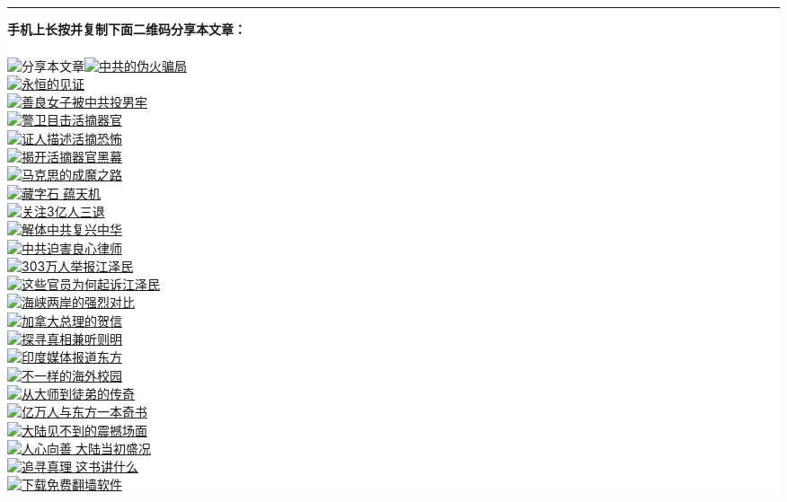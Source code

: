 <hr>    <strong>手机上长按并复制下面二维码分享本文章：</strong><br><br><img src="https://chart.apis.google.com/chart?cht=qr&chs=240x240&choe=UTF-8&chld=M|2&chl=/gb/20/12/9/n12605449.md%231" title="分享本文章"></td><td valign=TOP><a href="/gb/16/1/21/n4622075.md?dfh#1" target="_blank"><img src="https://raw.githubusercontent.com/ortyvn364/djy/master/gb/300/wei-f1.jpg" title="中共的伪火骗局"  alt="中共的伪火骗局"></a><br><a href="https://github.com/ortyvn364/www/blob/master/README.md?dfh#9" target="_blank"><img src="https://raw.githubusercontent.com/ortyvn364/djy/master/gb/300/yong-h.jpg" title="永恒的见证"  alt="永恒的见证"></a><br><a href="/gb/13/9/29/n3974789.md?dfh#1" target="_blank"><img src="https://raw.githubusercontent.com/ortyvn364/djy/master/gb/300/shang-lnz.jpg" title="善良女子被中共投男牢"  alt="善良女子被中共投男牢"></a><br><a href="/gb/16/3/16/n4663449.md?dfh#1" target="_blank"><img src="https://raw.githubusercontent.com/ortyvn364/djy/master/gb/300/huo-z3.jpg" title="警卫目击活摘器官"  alt="警卫目击活摘器官"></a><br><a href="/gb/16/8/7/n8177641.md?dfh#1" target="_blank"><img src="https://raw.githubusercontent.com/ortyvn364/djy/master/gb/300/huo-z4.jpg" title="证人描述活摘恐怖"  alt="证人描述活摘恐怖"></a><br><a href="/gb/10/4/19/n2881569.md?dfh#1" target="_blank"><img src="https://raw.githubusercontent.com/ortyvn364/djy/master/gb/300/huo-z1.jpg" title="揭开活摘器官黑幕"  alt="揭开活摘器官黑幕"></a><br><a href="/gb/10/11/7/n3077476.md?dfh#1" target="_blank"><img src="https://raw.githubusercontent.com/ortyvn364/djy/master/gb/300/ma-ks.jpg" title="马克思的成魔之路"  alt="马克思的成魔之路"></a><br><a href="/gb/14/6/9/n4173977.md?dfh#1" target="_blank"><img src="https://raw.githubusercontent.com/ortyvn364/djy/master/gb/300/chang-zs.jpg" title="藏字石 蕴天机"  alt="藏字石 蕴天机"></a><br><a href="/gb/18/5/10/n10381511.md?dfh#1" target="_blank"><img src="https://raw.githubusercontent.com/ortyvn364/djy/master/gb/300/st1.jpg" title="关注3亿人三退"  alt="关注3亿人三退"></a><br><a href="/gb/18/3/21/n10237682.md?dfh#1" target="_blank"><img src="https://raw.githubusercontent.com/ortyvn364/djy/master/gb/300/jie-t.jpg" title="解体中共复兴中华"  alt="解体中共复兴中华"></a><br><a href="/gb/9/2/9/n2422991.md?dfh#1" target="_blank"><img src="https://raw.githubusercontent.com/ortyvn364/djy/master/gb/300/gao-zs.jpg" title="中共迫害良心律师"  alt="中共迫害良心律师"></a><br><a href="/gb/18/12/9/n10900044.md?dfh#1" target="_blank"><img src="https://raw.githubusercontent.com/ortyvn364/djy/master/gb/300/sj1.jpg" title="303万人举报江泽民"  alt="303万人举报江泽民"></a><br><a href="/gb/18/8/28/n10672014.md?dfh#1" target="_blank"><img src="https://raw.githubusercontent.com/ortyvn364/djy/master/gb/300/sj2.jpg" title="这些官员为何起诉江泽民"  alt="这些官员为何起诉江泽民"></a><br><a href="/gb/8/12/18/n2367165.md?dfh#1" target="_blank"><img src="https://raw.githubusercontent.com/ortyvn364/djy/master/gb/300/liangan.jpg" title="海峡两岸的强烈对比"  alt="海峡两岸的强烈对比"></a><br><a href="/gb/15/12/10/n4593139.md?dfh#1" target="_blank"><img src="https://raw.githubusercontent.com/ortyvn364/djy/master/gb/300/jia-ndzl.jpg" title="加拿大总理的贺信"  alt="加拿大总理的贺信"></a><br><a href="/gb/11/6/17/n3289382.md?dfh#1" target="_blank"><img src="https://raw.githubusercontent.com/ortyvn364/djy/master/gb/300/xiao-wd.jpg" title="探寻真相兼听则明"  alt="探寻真相兼听则明"></a><br><a href="/gb/18/10/27/n10812623.md?dfh#1" target="_blank"><img src="https://raw.githubusercontent.com/ortyvn364/djy/master/gb/300/yindu.jpg" title="印度媒体报道东方"  alt="印度媒体报道东方"></a><br><a href="/gb/18/6/9/n10469652.md?dfh#1" target="_blank"><img src="https://raw.githubusercontent.com/ortyvn364/djy/master/gb/300/xie-j.jpg" title="不一样的海外校园"  alt="不一样的海外校园"></a><br><a href="/gb/7/4/5/n1669415.md?dfh#1" target="_blank"><img src="https://raw.githubusercontent.com/ortyvn364/djy/master/gb/300/li-up.jpg" title="从大师到徒弟的传奇"  alt="从大师到徒弟的传奇"></a><br><a href="/gb/17/5/26/n9191512.md?dfh#1" target="_blank"><img src="https://raw.githubusercontent.com/ortyvn364/djy/master/gb/300/zfl2.jpg" title="亿万人与东方一本奇书"  alt="亿万人与东方一本奇书"></a><br><a href="/gb/13/11/27/n4020290.md?dfh#1" target="_blank"><img src="https://raw.githubusercontent.com/ortyvn364/djy/master/gb/300/zhen-h.jpg" title="大陆见不到的震撼场面"  alt="大陆见不到的震撼场面"></a><br><a href="/gb/15/7/17/n4482910.md?dfh#1" target="_blank"><img src="https://raw.githubusercontent.com/ortyvn364/djy/master/gb/300/dalu-sk.jpg" title="人心向善 大陆当初盛况"  alt="人心向善 大陆当初盛况"></a><br><a href="/gb/19/1/5/n10955468.md?dfh#1" target="_blank"><img src="https://raw.githubusercontent.com/ortyvn364/djy/master/gb/300/zfl1.jpg" title="追寻真理 这书讲什么"  alt="追寻真理 这书讲什么"></a><br><a href="https://github.com/bannedbook/fanqiang/wiki" target="_blank"><img src="https://raw.githubusercontent.com/ortyvn364/djy/master/gb/300/fq1.jpg" title="下载免费翻墙软件"  alt="下载免费翻墙软件"></a><br></td></tr></table>